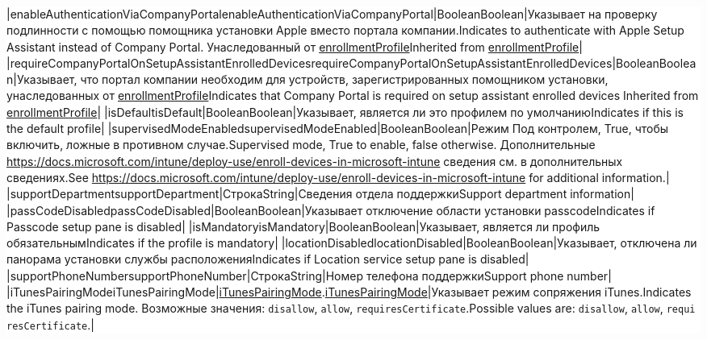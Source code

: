 |<span data-ttu-id="a0297-148">enableAuthenticationViaCompanyPortal</span><span class="sxs-lookup"><span data-stu-id="a0297-148">enableAuthenticationViaCompanyPortal</span></span>|<span data-ttu-id="a0297-149">Boolean</span><span class="sxs-lookup"><span data-stu-id="a0297-149">Boolean</span></span>|<span data-ttu-id="a0297-150">Указывает на проверку подлинности с помощью помощника установки Apple вместо портала компании.</span><span class="sxs-lookup"><span data-stu-id="a0297-150">Indicates to authenticate with Apple Setup Assistant instead of Company Portal.</span></span> <span data-ttu-id="a0297-151">Унаследованный от [enrollmentProfile](../resources/intune-enrollment-enrollmentprofile.md)</span><span class="sxs-lookup"><span data-stu-id="a0297-151">Inherited from [enrollmentProfile](../resources/intune-enrollment-enrollmentprofile.md)</span></span>|
|<span data-ttu-id="a0297-152">requireCompanyPortalOnSetupAssistantEnrolledDevices</span><span class="sxs-lookup"><span data-stu-id="a0297-152">requireCompanyPortalOnSetupAssistantEnrolledDevices</span></span>|<span data-ttu-id="a0297-153">Boolean</span><span class="sxs-lookup"><span data-stu-id="a0297-153">Boolean</span></span>|<span data-ttu-id="a0297-154">Указывает, что портал компании необходим для устройств, зарегистрированных помощником установки, унаследованных от [enrollmentProfile](../resources/intune-enrollment-enrollmentprofile.md)</span><span class="sxs-lookup"><span data-stu-id="a0297-154">Indicates that Company Portal is required on setup assistant enrolled devices Inherited from [enrollmentProfile](../resources/intune-enrollment-enrollmentprofile.md)</span></span>|
|<span data-ttu-id="a0297-155">isDefault</span><span class="sxs-lookup"><span data-stu-id="a0297-155">isDefault</span></span>|<span data-ttu-id="a0297-156">Boolean</span><span class="sxs-lookup"><span data-stu-id="a0297-156">Boolean</span></span>|<span data-ttu-id="a0297-157">Указывает, является ли это профилем по умолчанию</span><span class="sxs-lookup"><span data-stu-id="a0297-157">Indicates if this is the default profile</span></span>|
|<span data-ttu-id="a0297-158">supervisedModeEnabled</span><span class="sxs-lookup"><span data-stu-id="a0297-158">supervisedModeEnabled</span></span>|<span data-ttu-id="a0297-159">Boolean</span><span class="sxs-lookup"><span data-stu-id="a0297-159">Boolean</span></span>|<span data-ttu-id="a0297-160">Режим Под контролем, True, чтобы включить, ложные в противном случае.</span><span class="sxs-lookup"><span data-stu-id="a0297-160">Supervised mode, True to enable, false otherwise.</span></span> <span data-ttu-id="a0297-161">Дополнительные https://docs.microsoft.com/intune/deploy-use/enroll-devices-in-microsoft-intune сведения см. в дополнительных сведениях.</span><span class="sxs-lookup"><span data-stu-id="a0297-161">See https://docs.microsoft.com/intune/deploy-use/enroll-devices-in-microsoft-intune for additional information.</span></span>|
|<span data-ttu-id="a0297-162">supportDepartment</span><span class="sxs-lookup"><span data-stu-id="a0297-162">supportDepartment</span></span>|<span data-ttu-id="a0297-163">Строка</span><span class="sxs-lookup"><span data-stu-id="a0297-163">String</span></span>|<span data-ttu-id="a0297-164">Сведения отдела поддержки</span><span class="sxs-lookup"><span data-stu-id="a0297-164">Support department information</span></span>|
|<span data-ttu-id="a0297-165">passCodeDisabled</span><span class="sxs-lookup"><span data-stu-id="a0297-165">passCodeDisabled</span></span>|<span data-ttu-id="a0297-166">Boolean</span><span class="sxs-lookup"><span data-stu-id="a0297-166">Boolean</span></span>|<span data-ttu-id="a0297-167">Указывает отключение области установки passcode</span><span class="sxs-lookup"><span data-stu-id="a0297-167">Indicates if Passcode setup pane is disabled</span></span>|
|<span data-ttu-id="a0297-168">isMandatory</span><span class="sxs-lookup"><span data-stu-id="a0297-168">isMandatory</span></span>|<span data-ttu-id="a0297-169">Boolean</span><span class="sxs-lookup"><span data-stu-id="a0297-169">Boolean</span></span>|<span data-ttu-id="a0297-170">Указывает, является ли профиль обязательным</span><span class="sxs-lookup"><span data-stu-id="a0297-170">Indicates if the profile is mandatory</span></span>|
|<span data-ttu-id="a0297-171">locationDisabled</span><span class="sxs-lookup"><span data-stu-id="a0297-171">locationDisabled</span></span>|<span data-ttu-id="a0297-172">Boolean</span><span class="sxs-lookup"><span data-stu-id="a0297-172">Boolean</span></span>|<span data-ttu-id="a0297-173">Указывает, отключена ли панорама установки службы расположения</span><span class="sxs-lookup"><span data-stu-id="a0297-173">Indicates if Location service setup pane is disabled</span></span>|
|<span data-ttu-id="a0297-174">supportPhoneNumber</span><span class="sxs-lookup"><span data-stu-id="a0297-174">supportPhoneNumber</span></span>|<span data-ttu-id="a0297-175">Строка</span><span class="sxs-lookup"><span data-stu-id="a0297-175">String</span></span>|<span data-ttu-id="a0297-176">Номер телефона поддержки</span><span class="sxs-lookup"><span data-stu-id="a0297-176">Support phone number</span></span>|
|<span data-ttu-id="a0297-177">iTunesPairingMode</span><span class="sxs-lookup"><span data-stu-id="a0297-177">iTunesPairingMode</span></span>|<span data-ttu-id="a0297-178">[iTunesPairingMode](../resources/intune-enrollment-itunespairingmode.md).</span><span class="sxs-lookup"><span data-stu-id="a0297-178">[iTunesPairingMode](../resources/intune-enrollment-itunespairingmode.md)</span></span>|<span data-ttu-id="a0297-179">Указывает режим сопряжения iTunes.</span><span class="sxs-lookup"><span data-stu-id="a0297-179">Indicates the iTunes pairing mode.</span></span> <span data-ttu-id="a0297-180">Возможные значения: `disallow`, `allow`, `requiresCertificate`.</span><span class="sxs-lookup"><span data-stu-id="a0297-180">Possible values are: `disallow`, `allow`, `requiresCertificate`.</span></span>|